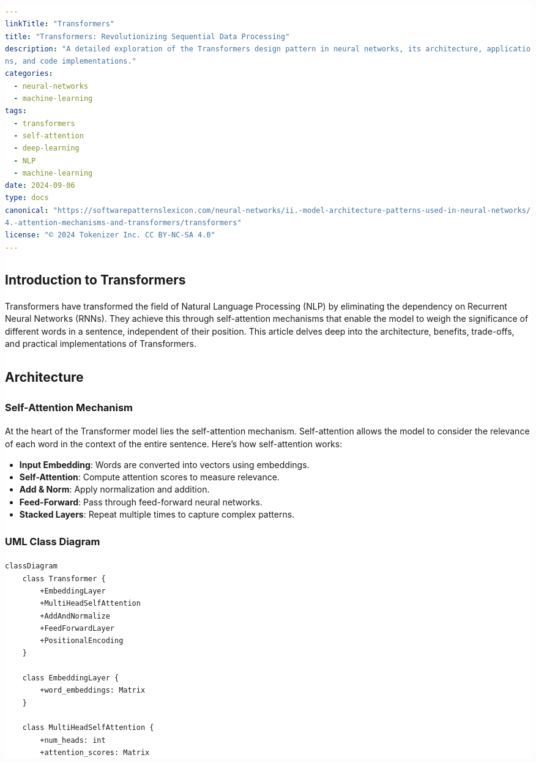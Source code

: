 ```yaml
---
linkTitle: "Transformers"
title: "Transformers: Revolutionizing Sequential Data Processing"
description: "A detailed exploration of the Transformers design pattern in neural networks, its architecture, applications, and code implementations."
categories:
  - neural-networks
  - machine-learning
tags:
  - transformers
  - self-attention
  - deep-learning
  - NLP
  - machine-learning
date: 2024-09-06
type: docs
canonical: "https://softwarepatternslexicon.com/neural-networks/ii.-model-architecture-patterns-used-in-neural-networks/4.-attention-mechanisms-and-transformers/transformers"
license: "© 2024 Tokenizer Inc. CC BY-NC-SA 4.0"
---
```


## Introduction to Transformers

Transformers have transformed the field of Natural Language Processing (NLP) by eliminating the dependency on Recurrent Neural Networks (RNNs). They achieve this through self-attention mechanisms that enable the model to weigh the significance of different words in a sentence, independent of their position. This article delves deep into the architecture, benefits, trade-offs, and practical implementations of Transformers.

## Architecture

### Self-Attention Mechanism

At the heart of the Transformer model lies the self-attention mechanism. Self-attention allows the model to consider the relevance of each word in the context of the entire sentence. Here’s how self-attention works:

- **Input Embedding**: Words are converted into vectors using embeddings.
- **Self-Attention**: Compute attention scores to measure relevance.
- **Add & Norm**: Apply normalization and addition.
- **Feed-Forward**: Pass through feed-forward neural networks.
- **Stacked Layers**: Repeat multiple times to capture complex patterns.

### UML Class Diagram

```mermaid
classDiagram
    class Transformer {
        +EmbeddingLayer
        +MultiHeadSelfAttention
        +AddAndNormalize
        +FeedForwardLayer
        +PositionalEncoding
    }

    class EmbeddingLayer {
        +word_embeddings: Matrix
    }

    class MultiHeadSelfAttention {
        +num_heads: int
        +attention_scores: Matrix
```